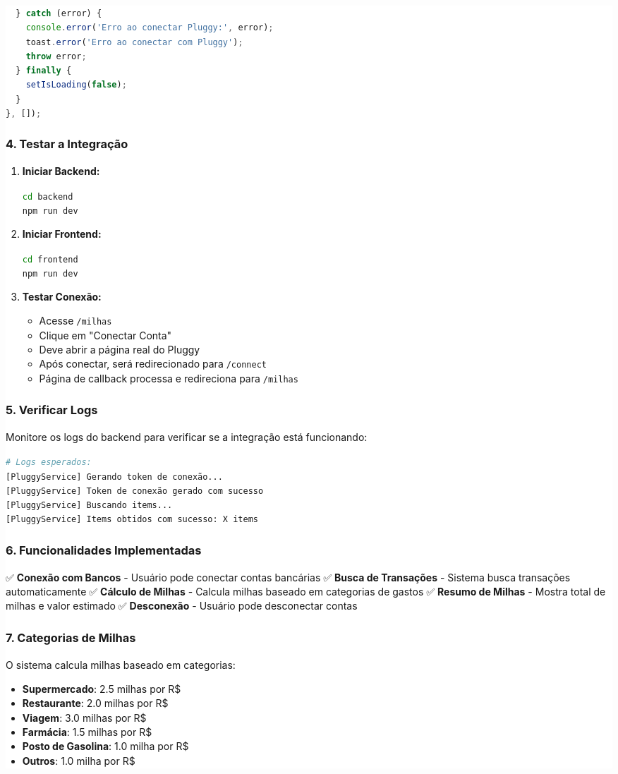 ```typescript
  } catch (error) {
    console.error('Erro ao conectar Pluggy:', error);
    toast.error('Erro ao conectar com Pluggy');
    throw error;
  } finally {
    setIsLoading(false);
  }
}, []);
```

### 4. Testar a Integração

1. **Iniciar Backend:**
   ```bash
   cd backend
   npm run dev
   ```

2. **Iniciar Frontend:**
   ```bash
   cd frontend
   npm run dev
   ```

3. **Testar Conexão:**
   - Acesse `/milhas`
   - Clique em "Conectar Conta"
   - Deve abrir a página real do Pluggy
   - Após conectar, será redirecionado para `/connect`
   - Página de callback processa e redireciona para `/milhas`

### 5. Verificar Logs

Monitore os logs do backend para verificar se a integração está funcionando:

```bash
# Logs esperados:
[PluggyService] Gerando token de conexão...
[PluggyService] Token de conexão gerado com sucesso
[PluggyService] Buscando items...
[PluggyService] Items obtidos com sucesso: X items
```

### 6. Funcionalidades Implementadas

✅ **Conexão com Bancos** - Usuário pode conectar contas bancárias
✅ **Busca de Transações** - Sistema busca transações automaticamente
✅ **Cálculo de Milhas** - Calcula milhas baseado em categorias de gastos
✅ **Resumo de Milhas** - Mostra total de milhas e valor estimado
✅ **Desconexão** - Usuário pode desconectar contas

### 7. Categorias de Milhas

O sistema calcula milhas baseado em categorias:
- **Supermercado**: 2.5 milhas por R$
- **Restaurante**: 2.0 milhas por R$
- **Viagem**: 3.0 milhas por R$
- **Farmácia**: 1.5 milhas por R$
- **Posto de Gasolina**: 1.0 milha por R$
- **Outros**: 1.0 milha por R$
